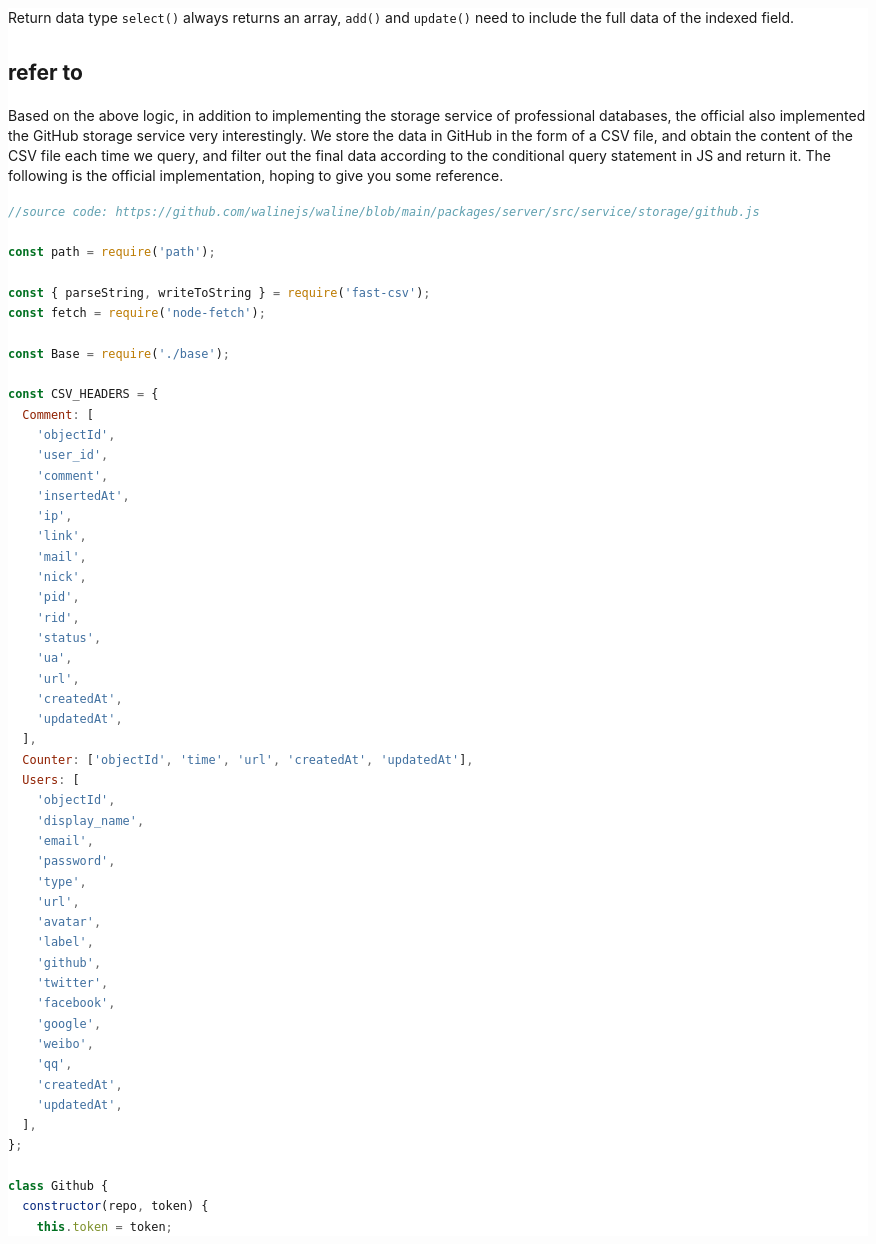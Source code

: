 Return data type `select()` always returns an array, `add()` and `update()` need to include the full data of the indexed field.

## refer to

Based on the above logic, in addition to implementing the storage service of professional databases, the official also implemented the GitHub storage service very interestingly. We store the data in GitHub in the form of a CSV file, and obtain the content of the CSV file each time we query, and filter out the final data according to the conditional query statement in JS and return it. The following is the official implementation, hoping to give you some reference.

```js
//source code: https://github.com/walinejs/waline/blob/main/packages/server/src/service/storage/github.js

const path = require('path');

const { parseString, writeToString } = require('fast-csv');
const fetch = require('node-fetch');

const Base = require('./base');

const CSV_HEADERS = {
  Comment: [
    'objectId',
    'user_id',
    'comment',
    'insertedAt',
    'ip',
    'link',
    'mail',
    'nick',
    'pid',
    'rid',
    'status',
    'ua',
    'url',
    'createdAt',
    'updatedAt',
  ],
  Counter: ['objectId', 'time', 'url', 'createdAt', 'updatedAt'],
  Users: [
    'objectId',
    'display_name',
    'email',
    'password',
    'type',
    'url',
    'avatar',
    'label',
    'github',
    'twitter',
    'facebook',
    'google',
    'weibo',
    'qq',
    'createdAt',
    'updatedAt',
  ],
};

class Github {
  constructor(repo, token) {
    this.token = token;
```